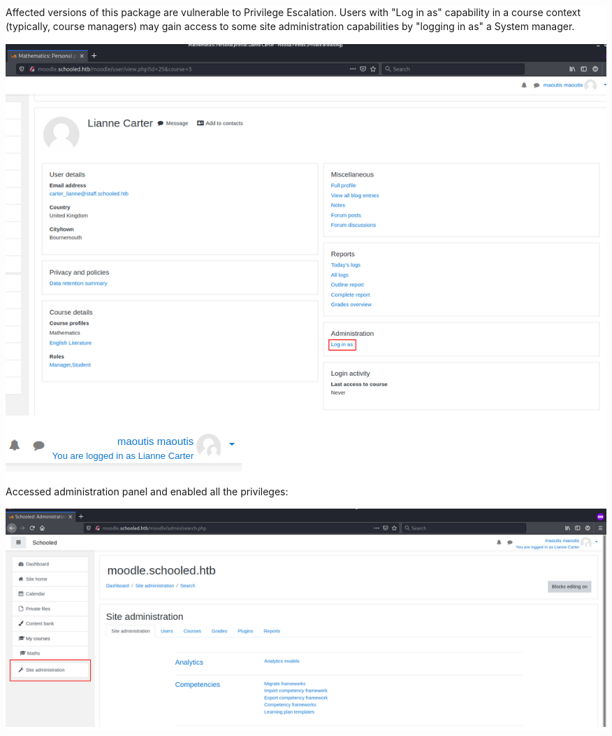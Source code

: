 Affected versions of this package are vulnerable to Privilege Escalation. Users with "Log in as" capability in a course context (typically, course managers) may gain access to some site administration capabilities by "logging in as" a System manager.

![Pasted image 20210511175915.png](../../zzz_res/attachments/Pasted_image_20210511175915.png)

![Pasted image 20210511180056.png](../../zzz_res/attachments/Pasted_image_20210511180056.png)

Accessed administration panel and enabled all the privileges:

![Pasted image 20210511180219.png](../../zzz_res/attachments/Pasted_image_20210511180219.png)
